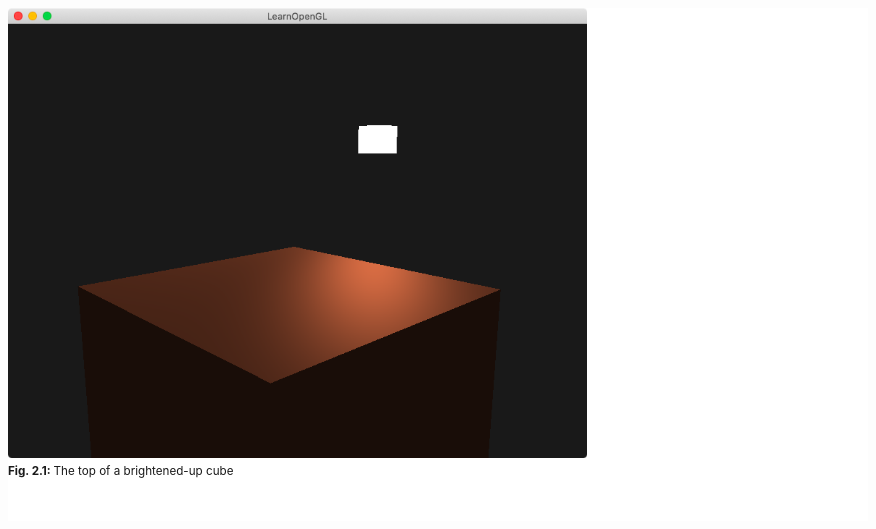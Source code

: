   <img src="images/02-phong_above.png" height="450"><br>
  <sup><strong>Fig. 2.1: </strong> The top of a brightened-up cube </sup>
</div>
<br>
<div align="center">